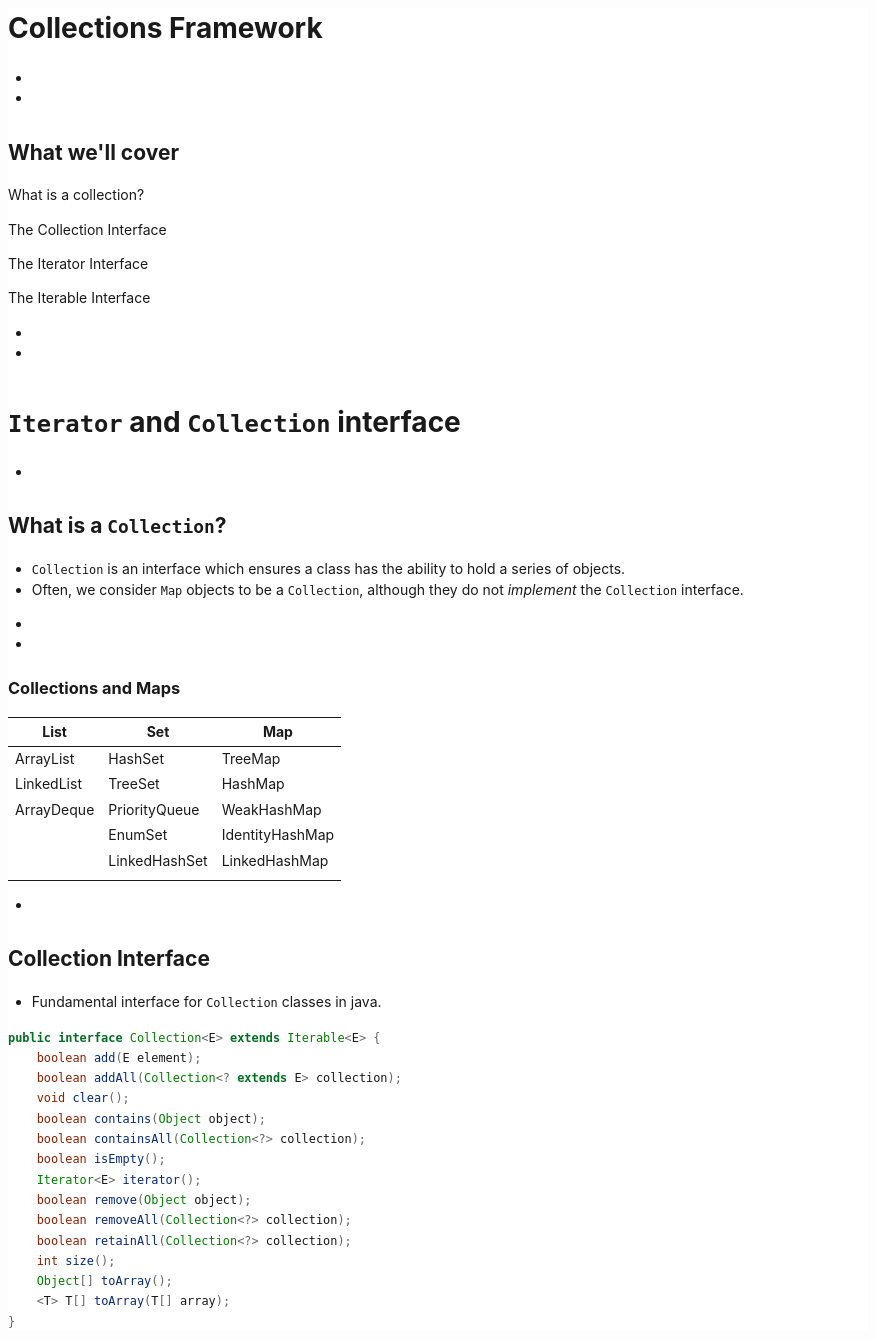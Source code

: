 # Collections Framework

-
-
## What we'll cover
<p class="fragment fade-up">What is a collection?</p>
<p class="fragment fade-up">The Collection Interface</p>
<p class="fragment fade-up">The Iterator Interface</p>
<p class="fragment fade-up">The Iterable Interface</p>

-
-
# `Iterator` and `Collection` interface


-
## What is a `Collection`?
* `Collection` is an interface which ensures a class has the ability to hold a series of objects.
* Often, we consider `Map` objects to be a `Collection`, although they do not _implement_ the `Collection` interface.



-
-
### Collections and Maps

| List       | Set           | Map
| ---------- | ------------- | --------------- |
| ArrayList  | HashSet       | TreeMap         |
| LinkedList | TreeSet       | HashMap         |
| ArrayDeque | PriorityQueue | WeakHashMap     |
|            | EnumSet       | IdentityHashMap |
|            | LinkedHashSet | LinkedHashMap   |
||||


-
## Collection Interface
* Fundamental interface for `Collection` classes in java.

```java
public interface Collection<E> extends Iterable<E> {
    boolean add(E element);
    boolean addAll(Collection<? extends E> collection);
    void clear();
    boolean contains(Object object);
    boolean containsAll(Collection<?> collection);
    boolean isEmpty();
    Iterator<E> iterator();
    boolean remove(Object object);
    boolean removeAll(Collection<?> collection);
    boolean retainAll(Collection<?> collection);
    int size();
    Object[] toArray();
    <T> T[] toArray(T[] array);
}
```